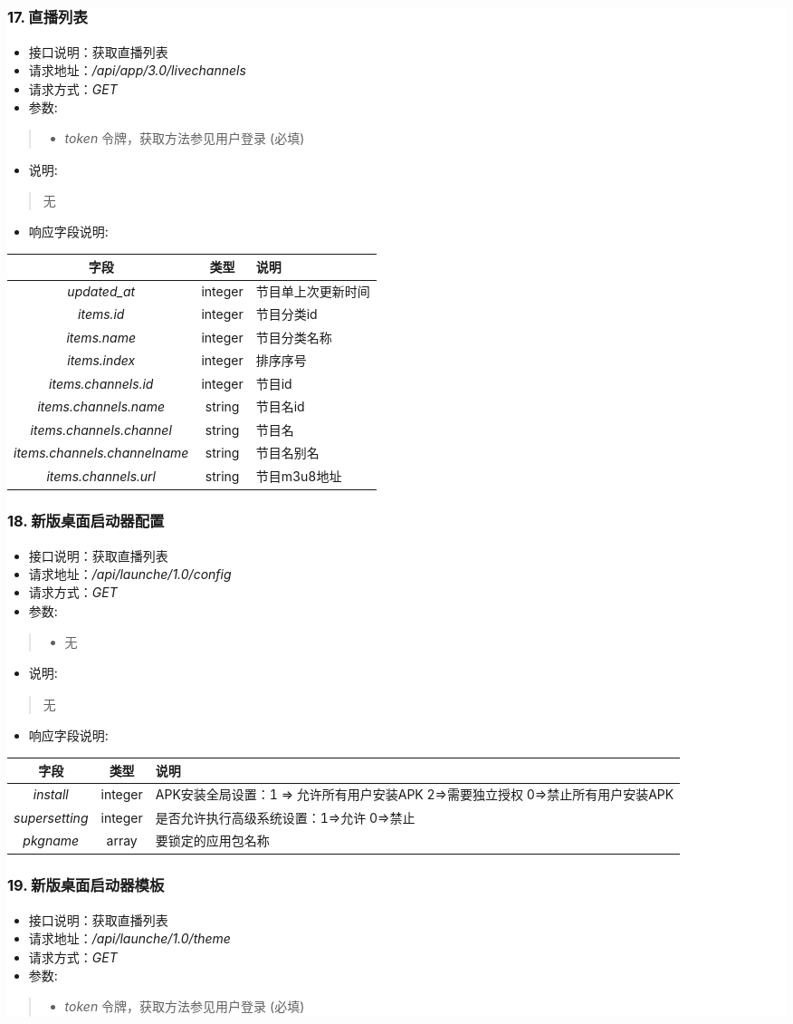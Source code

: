 ### 17. **直播列表**
* 接口说明：获取直播列表
* 请求地址：*/api/app/3.0/livechannels*
* 请求方式：*GET*
* 参数:
>* *token* 令牌，获取方法参见用户登录 (必填)

* 说明:
> 无

* 响应字段说明:

| 字段 | 类型 | 说明 |	  
| :--: | :--:| :-- |
| *updated_at* | integer | 节目单上次更新时间 |
| *items.id* | integer | 节目分类id |
| *items.name* | integer | 节目分类名称 |
| *items.index* | integer | 排序序号 |
| *items.channels.id* | integer | 节目id |
| *items.channels.name* | string | 节目名id |
| *items.channels.channel* | string | 节目名 |
| *items.channels.channelname* | string | 节目名别名 |
| *items.channels.url* | string | 节目m3u8地址 |


### 18. **新版桌面启动器配置**
* 接口说明：获取直播列表
* 请求地址：*/api/launche/1.0/config*
* 请求方式：*GET*
* 参数:
>* 无

* 说明:
> 无

* 响应字段说明:

| 字段 | 类型 | 说明 |	  
| :--: | :--:| :-- |
| *install* | integer | APK安装全局设置：1 => 允许所有用户安装APK 2=>需要独立授权 0=>禁止所有用户安装APK |
| *supersetting* | integer | 是否允许执行高级系统设置：1=>允许 0=>禁止 |
| *pkgname* | array | 要锁定的应用包名称 |

### 19. **新版桌面启动器模板**
* 接口说明：获取直播列表
* 请求地址：*/api/launche/1.0/theme*
* 请求方式：*GET*
* 参数:
>* *token* 令牌，获取方法参见用户登录 (必填)
